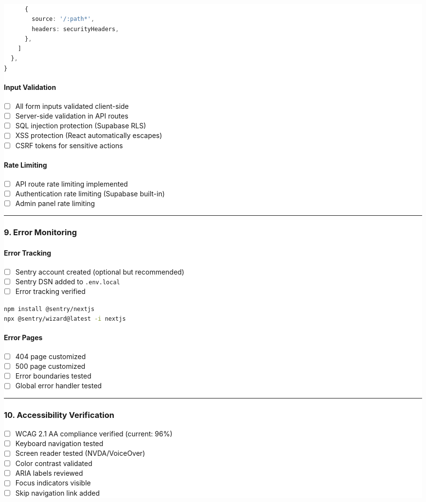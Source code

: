 ```typescript
      {
        source: '/:path*',
        headers: securityHeaders,
      },
    ]
  },
}
```

#### Input Validation

- [ ] All form inputs validated client-side
- [ ] Server-side validation in API routes
- [ ] SQL injection protection (Supabase RLS)
- [ ] XSS protection (React automatically escapes)
- [ ] CSRF tokens for sensitive actions

#### Rate Limiting

- [ ] API route rate limiting implemented
- [ ] Authentication rate limiting (Supabase built-in)
- [ ] Admin panel rate limiting

---

### 9. Error Monitoring

#### Error Tracking

- [ ] Sentry account created (optional but recommended)
- [ ] Sentry DSN added to `.env.local`
- [ ] Error tracking verified

```bash
npm install @sentry/nextjs
npx @sentry/wizard@latest -i nextjs
```

#### Error Pages

- [ ] 404 page customized
- [ ] 500 page customized
- [ ] Error boundaries tested
- [ ] Global error handler tested

---

### 10. Accessibility Verification

- [ ] WCAG 2.1 AA compliance verified (current: 96%)
- [ ] Keyboard navigation tested
- [ ] Screen reader tested (NVDA/VoiceOver)
- [ ] Color contrast validated
- [ ] ARIA labels reviewed
- [ ] Focus indicators visible
- [ ] Skip navigation link added

